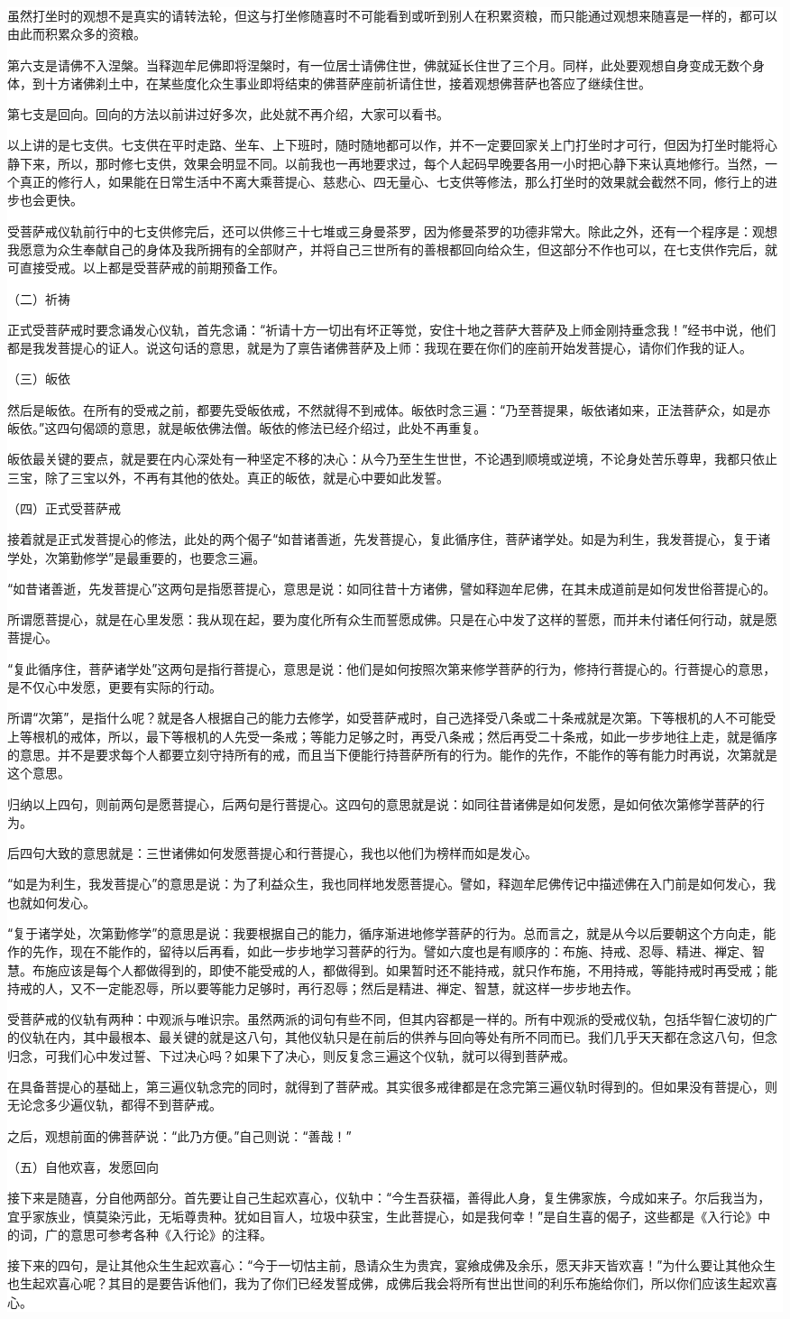 虽然打坐时的观想不是真实的请转法轮，但这与打坐修随喜时不可能看到或听到别人在积累资粮，而只能通过观想来随喜是一样的，都可以由此而积累众多的资粮。

第六支是请佛不入涅槃。当释迦牟尼佛即将涅槃时，有一位居士请佛住世，佛就延长住世了三个月。同样，此处要观想自身变成无数个身体，到十方诸佛刹土中，在某些度化众生事业即将结束的佛菩萨座前祈请住世，接着观想佛菩萨也答应了继续住世。

第七支是回向。回向的方法以前讲过好多次，此处就不再介绍，大家可以看书。

以上讲的是七支供。七支供在平时走路、坐车、上下班时，随时随地都可以作，并不一定要回家关上门打坐时才可行，但因为打坐时能将心静下来，所以，那时修七支供，效果会明显不同。以前我也一再地要求过，每个人起码早晚要各用一小时把心静下来认真地修行。当然，一个真正的修行人，如果能在日常生活中不离大乘菩提心、慈悲心、四无量心、七支供等修法，那么打坐时的效果就会截然不同，修行上的进步也会更快。

受菩萨戒仪轨前行中的七支供修完后，还可以供修三十七堆或三身曼茶罗，因为修曼茶罗的功德非常大。除此之外，还有一个程序是：观想我愿意为众生奉献自己的身体及我所拥有的全部财产，并将自己三世所有的善根都回向给众生，但这部分不作也可以，在七支供作完后，就可直接受戒。以上都是受菩萨戒的前期预备工作。

（二）祈祷

正式受菩萨戒时要念诵发心仪轨，首先念诵：“祈请十方一切出有坏正等觉，安住十地之菩萨大菩萨及上师金刚持垂念我！”经书中说，他们都是我发菩提心的证人。说这句话的意思，就是为了禀告诸佛菩萨及上师：我现在要在你们的座前开始发菩提心，请你们作我的证人。

（三）皈依

然后是皈依。在所有的受戒之前，都要先受皈依戒，不然就得不到戒体。皈依时念三遍：“乃至菩提果，皈依诸如来，正法菩萨众，如是亦皈依。”这四句偈颂的意思，就是皈依佛法僧。皈依的修法已经介绍过，此处不再重复。

皈依最关键的要点，就是要在内心深处有一种坚定不移的决心：从今乃至生生世世，不论遇到顺境或逆境，不论身处苦乐尊卑，我都只依止三宝，除了三宝以外，不再有其他的依处。真正的皈依，就是心中要如此发誓。

（四）正式受菩萨戒

接着就是正式发菩提心的修法，此处的两个偈子“如昔诸善逝，先发菩提心，复此循序住，菩萨诸学处。如是为利生，我发菩提心，复于诸学处，次第勤修学”是最重要的，也要念三遍。

“如昔诸善逝，先发菩提心”这两句是指愿菩提心，意思是说：如同往昔十方诸佛，譬如释迦牟尼佛，在其未成道前是如何发世俗菩提心的。

所谓愿菩提心，就是在心里发愿：我从现在起，要为度化所有众生而誓愿成佛。只是在心中发了这样的誓愿，而并未付诸任何行动，就是愿菩提心。

“复此循序住，菩萨诸学处”这两句是指行菩提心，意思是说：他们是如何按照次第来修学菩萨的行为，修持行菩提心的。行菩提心的意思，是不仅心中发愿，更要有实际的行动。

所谓“次第”，是指什么呢？就是各人根据自己的能力去修学，如受菩萨戒时，自己选择受八条或二十条戒就是次第。下等根机的人不可能受上等根机的戒体，所以，最下等根机的人先受一条戒；等能力足够之时，再受八条戒；然后再受二十条戒，如此一步步地往上走，就是循序的意思。并不是要求每个人都要立刻守持所有的戒，而且当下便能行持菩萨所有的行为。能作的先作，不能作的等有能力时再说，次第就是这个意思。

归纳以上四句，则前两句是愿菩提心，后两句是行菩提心。这四句的意思就是说：如同往昔诸佛是如何发愿，是如何依次第修学菩萨的行为。

后四句大致的意思就是：三世诸佛如何发愿菩提心和行菩提心，我也以他们为榜样而如是发心。

“如是为利生，我发菩提心”的意思是说：为了利益众生，我也同样地发愿菩提心。譬如，释迦牟尼佛传记中描述佛在入门前是如何发心，我也就如何发心。

“复于诸学处，次第勤修学”的意思是说：我要根据自己的能力，循序渐进地修学菩萨的行为。总而言之，就是从今以后要朝这个方向走，能作的先作，现在不能作的，留待以后再看，如此一步步地学习菩萨的行为。譬如六度也是有顺序的：布施、持戒、忍辱、精进、禅定、智慧。布施应该是每个人都做得到的，即使不能受戒的人，都做得到。如果暂时还不能持戒，就只作布施，不用持戒，等能持戒时再受戒；能持戒的人，又不一定能忍辱，所以要等能力足够时，再行忍辱；然后是精进、禅定、智慧，就这样一步步地去作。

受菩萨戒的仪轨有两种：中观派与唯识宗。虽然两派的词句有些不同，但其内容都是一样的。所有中观派的受戒仪轨，包括华智仁波切的广的仪轨在内，其中最根本、最关键的就是这八句，其他仪轨只是在前后的供养与回向等处有所不同而已。我们几乎天天都在念这八句，但念归念，可我们心中发过誓、下过决心吗？如果下了决心，则反复念三遍这个仪轨，就可以得到菩萨戒。

在具备菩提心的基础上，第三遍仪轨念完的同时，就得到了菩萨戒。其实很多戒律都是在念完第三遍仪轨时得到的。但如果没有菩提心，则无论念多少遍仪轨，都得不到菩萨戒。

之后，观想前面的佛菩萨说：“此乃方便。”自己则说：“善哉！”

（五）自他欢喜，发愿回向

接下来是随喜，分自他两部分。首先要让自己生起欢喜心，仪轨中：“今生吾获福，善得此人身，复生佛家族，今成如来子。尔后我当为，宜乎家族业，慎莫染污此，无垢尊贵种。犹如目盲人，垃圾中获宝，生此菩提心，如是我何幸！”是自生喜的偈子，这些都是《入行论》中的词，广的意思可参考各种《入行论》的注释。

接下来的四句，是让其他众生生起欢喜心：“今于一切怙主前，恳请众生为贵宾，宴飨成佛及余乐，愿天非天皆欢喜！”为什么要让其他众生也生起欢喜心呢？其目的是要告诉他们，我为了你们已经发誓成佛，成佛后我会将所有世出世间的利乐布施给你们，所以你们应该生起欢喜心。
